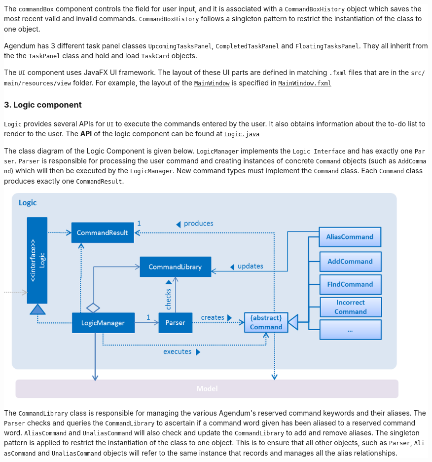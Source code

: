 The `commandBox` component controls the field for user input, and it is associated with a `CommandBoxHistory` object which saves the most recent valid and invalid commands. `CommandBoxHistory` follows a singleton pattern to restrict the instantiation of the class to one object.

Agendum has 3 different task panel classes `UpcomingTasksPanel`, `CompletedTaskPanel` and `FloatingTasksPanel`. They all inherit from the the `TaskPanel` class and hold and load `TaskCard` objects.

The `UI` component uses JavaFX UI framework. The layout of these UI parts are defined in matching `.fxml` files that are in the `src/main/resources/view` folder. For example, the layout of the [`MainWindow`](../src/main/java/seedu/agendum/ui/MainWindow.java) is specified in
 [`MainWindow.fxml`](../src/main/resources/view/MainWindow.fxml)


[comment]: # (@@author A0003878Y)
### 3. Logic component

`Logic` provides several APIs for `UI` to execute the commands entered by the user. It also obtains information about the to-do list to render to the user.
The **API** of the logic component can be found at [`Logic.java`](../src/main/java/seedu/agendum/logic/Logic.java)

The class diagram of the Logic Component is given below. `LogicManager` implements the `Logic Interface` and has exactly one `Parser`. `Parser` is responsible for processing the user command and creating instances of concrete `Command` objects (such as `AddCommand`) which will then be executed by the `LogicManager`. New command types must implement the `Command` class. Each `Command` class produces exactly one `CommandResult`.

<img src="images/LogicClassDiagram.png" width="800"><br>

The `CommandLibrary` class is responsible for managing the various Agendum's reserved command keywords and their aliases. The `Parser` checks and queries the `CommandLibrary` to ascertain if a command word given has been aliased to a reserved command word. `AliasCommand` and `UnaliasCommand` will also check and update the `CommandLibrary` to add and remove aliases. The singleton pattern is applied to restrict the instantiation of the class to one object. This is to ensure that all other objects, such as `Parser`, `AliasCommand` and `UnaliasCommand` objects will refer to the same instance that records and manages all the alias relationships.  


[comment]: # (@@author A0148031R)
[comment]: # (@@author A0133367E)
[comment]: # (@@author A0148031R)
[comment]: # (@@author A0133367E)
[comment]: # (@@author A0148095X)
[comment]: # (@@author A0133367E)
[comment]: # (@@author A0148095X)
[comment]: # (@@author A0148031R)
[comment]: # (@@author A0148095X)
[comment]: # (@@author A0148031R)
[comment]: # (@@author A0133367E)
[comment]: # (@@author A0148095X)
[comment]: # (@@author A0148095X)
[comment]: # (@@author A0133367E)